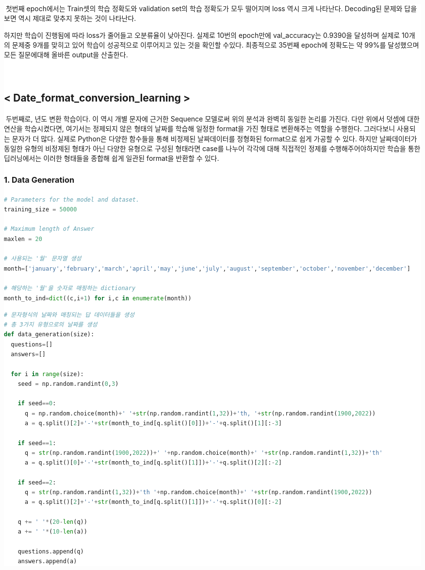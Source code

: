 ```python
```

 첫번째 epoch에서는 Train셋의 학습 정확도와 validation set의 학습 정확도가 모두 떨어지며 loss 역시 크게 나타난다. Decoding된 문제와 답을 보면 역시 제대로 맞추지 못하는 것이 나타난다.
 
 하지만 학습이 진행됨에 따라 loss가 줄어들고 오분류율이 낮아진다. 실제로 10번의 epoch만에 val\_accuracy는 0.9390을 달성하며 실제로 10개의 문제중 9개를 맞히고 있어 학습이 성공적으로 이루어지고 있는 것을 확인할 수있다. 최종적으로 35번째 epoch에 정확도는 약 99%를 달성했으며 모든 질문에대해 올바른 output을 산출한다. 

<br/>

## **< Date_format_conversion_learning >**
 두번째로, 년도 변환 학습이다. 이 역시 개별 문자에 근거한 Sequence 모델로써 위의 분석과 완벽히 동일한 논리를 가진다. 다만 위에서 덧셈에 대한 연산을 학습시켰다면, 여기서는 정제되지 않은 형태의 날짜를 학습해 일정한 format을 가진 형태로 변환해주는 역할을 수행한다. 그러다보니 사용되는 문자가 더 많다. 실제로 Python은 다양한 함수들을 통해 비정제된 날짜데이터를 정형화된 format으로 쉽게 가공할 수 있다. 하지만 날짜데이터가 동일한 유형의 비정제된 형태가 아닌 다양한 유형으로 구성된 형태라면 case를 나누어 각각에 대해 직접적인 정제를 수행해주어야하지만 학습을 통한 딥러닝에서는 이러한 형태들을 종합해 쉽게 일관된 format을 반환할 수 있다.


### **1\. Data Generation**

```python
# Parameters for the model and dataset.
training_size = 50000

# Maximum length of Answer
maxlen = 20

# 사용되는 '월' 문자열 생성
month=['january','february','march','april','may','june','july','august','september','october','november','december']

# 해당하는 '월'을 숫자로 매핑하는 dictionary
month_to_ind=dict((c,i+1) for i,c in enumerate(month))
```

```python
# 문자형식의 날짜와 매칭되는 답 데이터들을 생성
# 총 3가지 유형으로의 날짜를 생성
def data_generation(size):
  questions=[]
  answers=[]

  for i in range(size):
    seed = np.random.randint(0,3)
    
    if seed==0:
      q = np.random.choice(month)+' '+str(np.random.randint(1,32))+'th, '+str(np.random.randint(1900,2022))
      a = q.split()[2]+'-'+str(month_to_ind[q.split()[0]])+'-'+q.split()[1][:-3]

    if seed==1:
      q = str(np.random.randint(1900,2022))+' '+np.random.choice(month)+' '+str(np.random.randint(1,32))+'th'
      a = q.split()[0]+'-'+str(month_to_ind[q.split()[1]])+'-'+q.split()[2][:-2]

    if seed==2:
      q = str(np.random.randint(1,32))+'th '+np.random.choice(month)+' '+str(np.random.randint(1900,2022))
      a = q.split()[2]+'-'+str(month_to_ind[q.split()[1]])+'-'+q.split()[0][:-2]
    
    q += ' '*(20-len(q))
    a += ' '*(10-len(a))

    questions.append(q)
    answers.append(a)
```